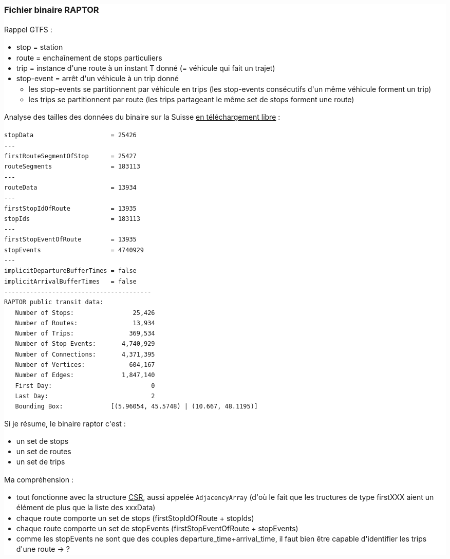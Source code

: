 ### Fichier binaire RAPTOR

Rappel GTFS :
- stop = station
- route = enchaînement de stops particuliers
- trip = instance d'une route à un instant T donné (= véhicule qui fait un trajet)
- stop-event = arrêt d'un véhicule à un trip donné
    + les stop-events se partitionnent par véhicule en trips (les stop-events consécutifs d'un même véhicule forment un trip)
    + les trips se partitionnent par route (les trips partageant le même set de stops forment une route)

Analyse des tailles des données du binaire sur la Suisse [en téléchargement libre](https://i11www.iti.kit.edu/PublicTransitData/Switzerland/binaryFiles) :

```
stopData                     = 25426
---
firstRouteSegmentOfStop      = 25427
routeSegments                = 183113
---
routeData                    = 13934
---
firstStopIdOfRoute           = 13935
stopIds                      = 183113
---
firstStopEventOfRoute        = 13935
stopEvents                   = 4740929
---
implicitDepartureBufferTimes = false
implicitArrivalBufferTimes   = false
----------------------------------------
RAPTOR public transit data:
   Number of Stops:                25,426
   Number of Routes:               13,934
   Number of Trips:               369,534
   Number of Stop Events:       4,740,929
   Number of Connections:       4,371,395
   Number of Vertices:            604,167
   Number of Edges:             1,847,140
   First Day:                           0
   Last Day:                            2
   Bounding Box:             [(5.96054, 45.5748) | (10.667, 48.1195)]
```

Si je résume, le binaire raptor c'est :
- un set de stops
- un set de routes
- un set de trips

Ma compréhension :
- tout fonctionne avec la structure [CSR](https://en.wikipedia.org/wiki/Sparse_matrix#Compressed_sparse_row_(CSR,_CRS_or_Yale_format)), aussi appelée `AdjacencyArray` (d'où le fait que les tructures de type firstXXX aient un élément de plus que la liste des xxxData)
- chaque route comporte un set de stops (firstStopIdOfRoute + stopIds)
- chaque route comporte un set de stopEvents (firstStopEventOfRoute + stopEvents)
- comme les stopEvents ne sont que des couples departure_time+arrival_time, il faut bien être capable d'identifier les trips d'une route -> ?
